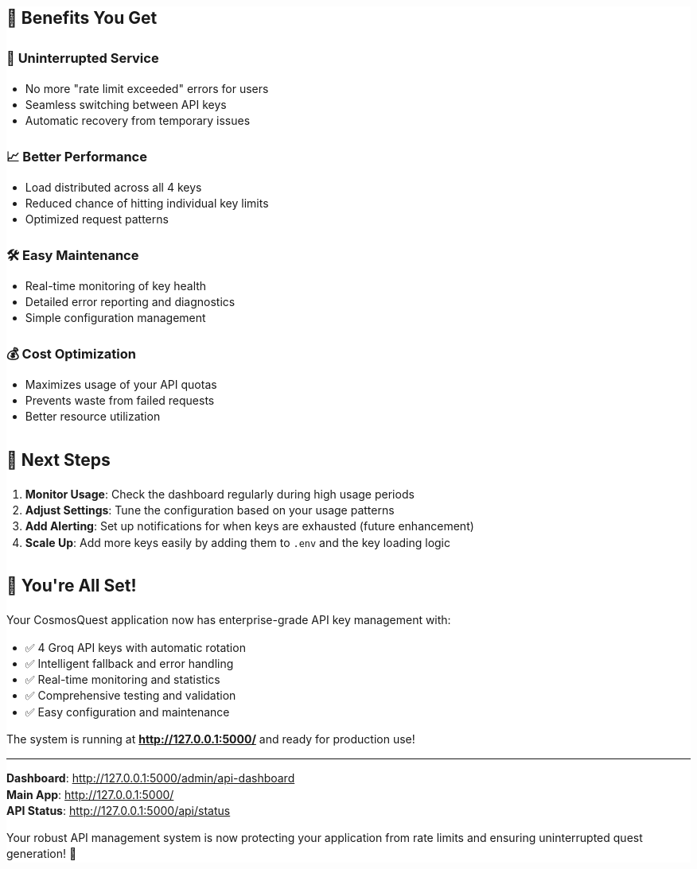 ## 🎯 Benefits You Get

### 🔄 **Uninterrupted Service**
- No more "rate limit exceeded" errors for users
- Seamless switching between API keys
- Automatic recovery from temporary issues

### 📈 **Better Performance**  
- Load distributed across all 4 keys
- Reduced chance of hitting individual key limits
- Optimized request patterns

### 🛠️ **Easy Maintenance**
- Real-time monitoring of key health
- Detailed error reporting and diagnostics
- Simple configuration management

### 💰 **Cost Optimization**
- Maximizes usage of your API quotas
- Prevents waste from failed requests
- Better resource utilization

## 🚀 Next Steps

1. **Monitor Usage**: Check the dashboard regularly during high usage periods
2. **Adjust Settings**: Tune the configuration based on your usage patterns
3. **Add Alerting**: Set up notifications for when keys are exhausted (future enhancement)
4. **Scale Up**: Add more keys easily by adding them to `.env` and the key loading logic

## 🎉 You're All Set!

Your CosmosQuest application now has enterprise-grade API key management with:
- ✅ 4 Groq API keys with automatic rotation
- ✅ Intelligent fallback and error handling  
- ✅ Real-time monitoring and statistics
- ✅ Comprehensive testing and validation
- ✅ Easy configuration and maintenance

The system is running at **http://127.0.0.1:5000/** and ready for production use!

---

**Dashboard**: http://127.0.0.1:5000/admin/api-dashboard  
**Main App**: http://127.0.0.1:5000/  
**API Status**: http://127.0.0.1:5000/api/status

Your robust API management system is now protecting your application from rate limits and ensuring uninterrupted quest generation! 🎊
